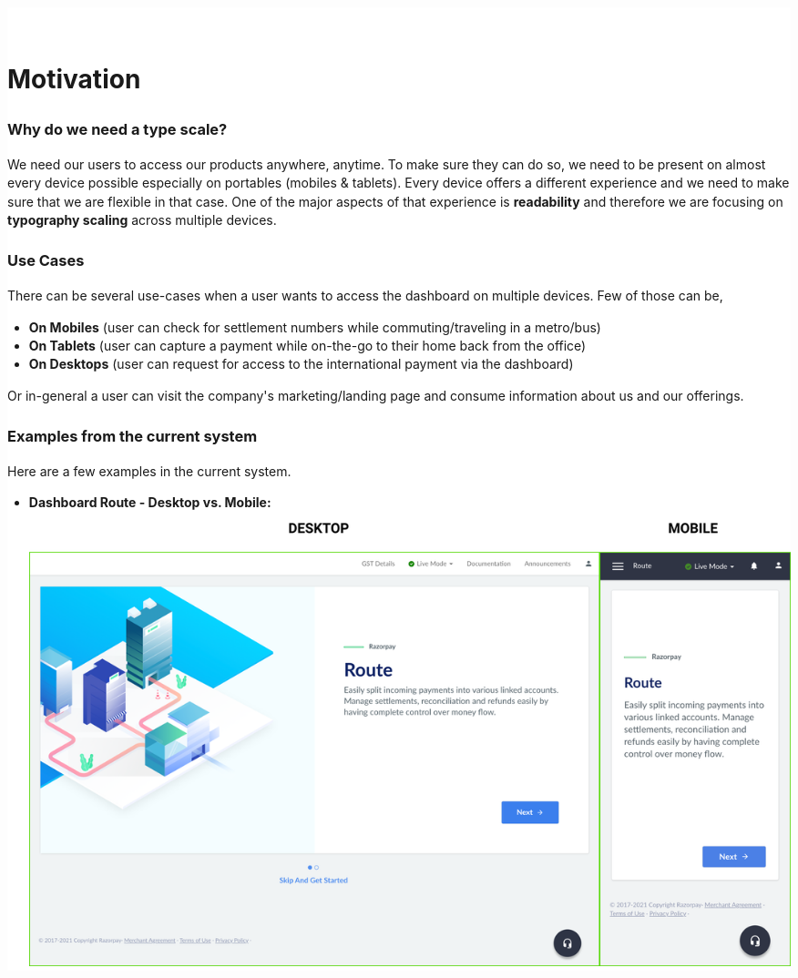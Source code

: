 <br>

# Motivation
### **Why do we need a type scale?**
We need our users to access our products anywhere, anytime. To make sure they can do so, we need to be present on almost every device possible especially on portables (mobiles & tablets). Every device offers a different experience and we need to make sure that we are flexible in that case. One of the major aspects of that experience is **readability** and therefore we are focusing on **typography scaling** across multiple devices.

### **Use Cases**
There can be several use-cases when a user wants to access the dashboard on multiple devices. Few of those can be,
- **On Mobiles** (user can check for settlement numbers while commuting/traveling in a metro/bus)
- **On Tablets** (user can capture a payment while on-the-go to their home back from the office)
- **On Desktops** (user can request for access to the international payment via the dashboard)

Or in-general a user can visit the company's marketing/landing page and consume information about us and our offerings.

### **Examples from the current system**
Here are a few examples in the current system.
- **Dashboard Route - Desktop vs. Mobile:**
![Dashboard Route: Desktop vs. Mobile](./images/typography/dashboard-route-mobile-desktop-comparison.png)
